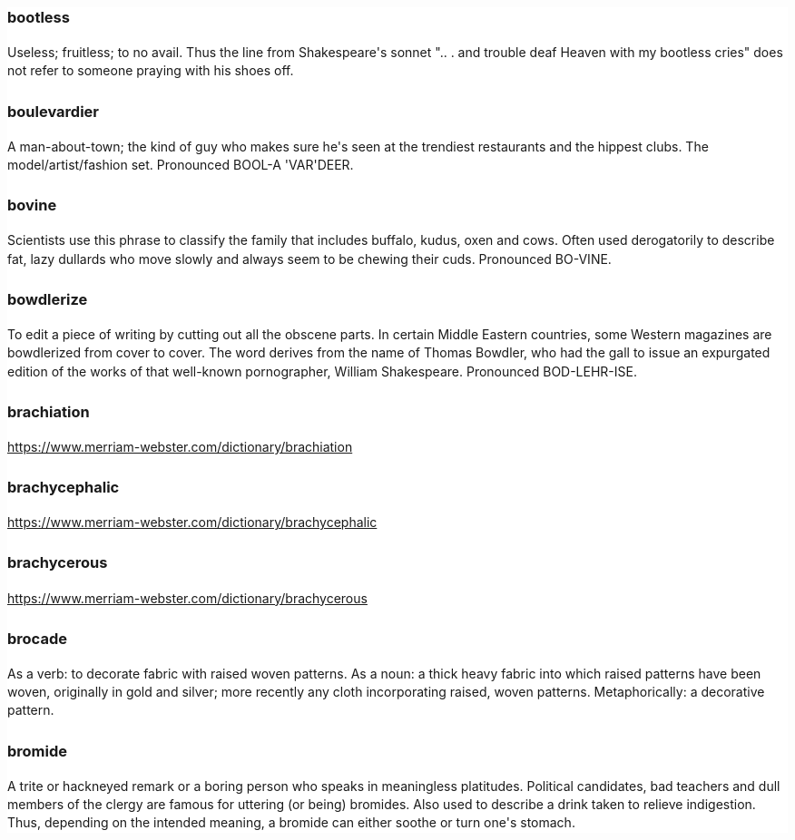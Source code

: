 
### bootless
Useless; fruitless; to no avail. Thus the line from Shakespeare's sonnet ".. .
and trouble deaf Heaven with my bootless cries" does not refer to someone
praying with his shoes off.


### boulevardier
A man-about-town; the kind of guy who makes sure he's seen at the trendiest
restaurants and the hippest clubs. The model/artist/fashion set. Pronounced
BOOL-A 'VAR'DEER.


### bovine
Scientists use this phrase to classify the family that includes buffalo, kudus,
oxen and cows. Often used derogatorily to describe fat, lazy dullards who move
slowly and always seem to be chewing their cuds. Pronounced BO-VINE.


### bowdlerize
To edit a piece of writing by cutting out all the obscene parts. In certain
Middle Eastern countries, some Western magazines are bowdlerized from cover
to cover. The word derives from the name of Thomas Bowdler, who had the gall
to issue an expurgated edition of the works of that well-known pornographer,
William Shakespeare. Pronounced BOD-LEHR-ISE.


### brachiation
https://www.merriam-webster.com/dictionary/brachiation


### brachycephalic
https://www.merriam-webster.com/dictionary/brachycephalic


### brachycerous
https://www.merriam-webster.com/dictionary/brachycerous


### brocade
As a verb: to decorate fabric with raised woven patterns. As a noun: a thick
heavy fabric into which raised patterns have been woven, originally in gold
and silver; more recently any cloth incorporating raised, woven patterns.
Metaphorically: a decorative pattern.


### bromide
A trite or hackneyed remark or a boring person who speaks in meaningless
platitudes. Political candidates, bad teachers and dull members of the clergy
are famous for uttering (or being) bromides. Also used to describe a drink taken
to relieve indigestion. Thus, depending on the intended meaning, a bromide can
either soothe or turn one's stomach.
